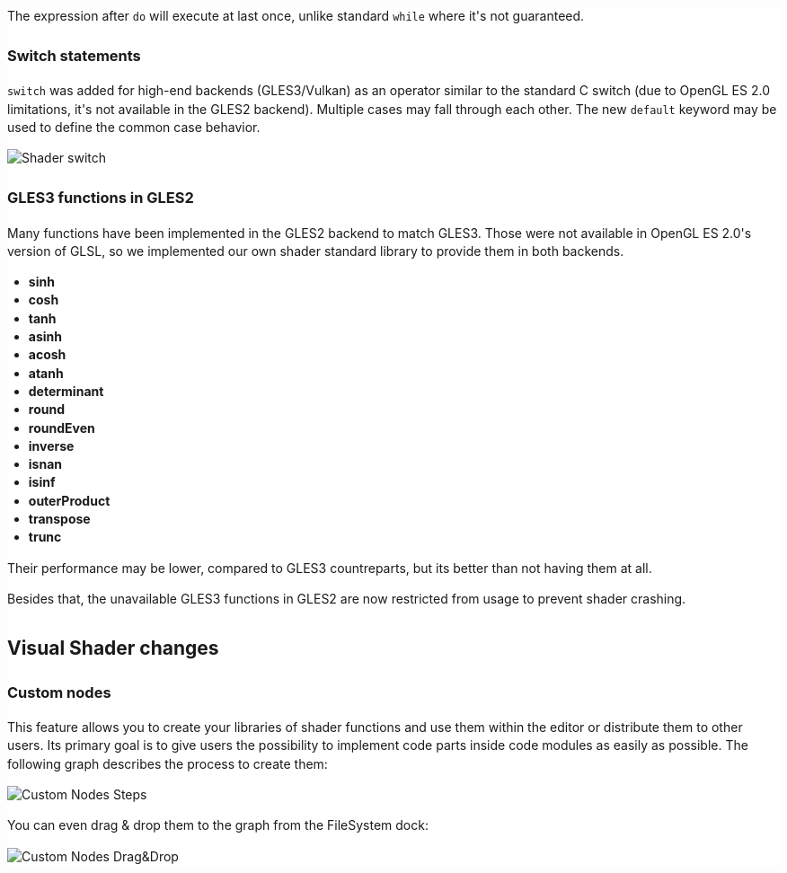 The expression after `do` will execute at last once, unlike standard `while` where it's not guaranteed.

### Switch statements

`switch` was added for high-end backends (GLES3/Vulkan) as an operator similar to the standard C switch (due to OpenGL ES 2.0 limitations, it's not available in the GLES2 backend). Multiple cases may fall through each other. The new `default` keyword may be used to define the common case behavior.

![Shader switch](/storage/app/media/vshader2019/switch.png)

### GLES3 functions in GLES2

Many functions have been implemented in the GLES2 backend to match GLES3. Those were not available in OpenGL ES 2.0's version of GLSL, so we implemented our own shader standard library to provide them in both backends.

* **sinh**
* **cosh**
* **tanh**
* **asinh**
* **acosh**
* **atanh**
* **determinant**
* **round**
* **roundEven**
* **inverse**
* **isnan**
* **isinf**
* **outerProduct**
* **transpose**
* **trunc**

Their performance may be lower, compared to GLES3 countreparts, but its better than not having them at all.

Besides that, the unavailable GLES3 functions in GLES2 are now restricted from usage to prevent shader crashing.

## Visual Shader changes

### Custom nodes

This feature allows you to create your libraries of shader functions and use them within the editor or distribute them to other users. Its primary goal is to give users the possibility to implement code parts inside code modules as easily as possible. The following graph describes the process to create them:

![Custom Nodes Steps](/storage/app/media/vshader2019/custom_nodes_steps2.png)

You can even drag & drop them to the graph from the FileSystem dock:

![Custom Nodes Drag&Drop](/storage/app/media/vshader2019/custom_node_drop.gif)

